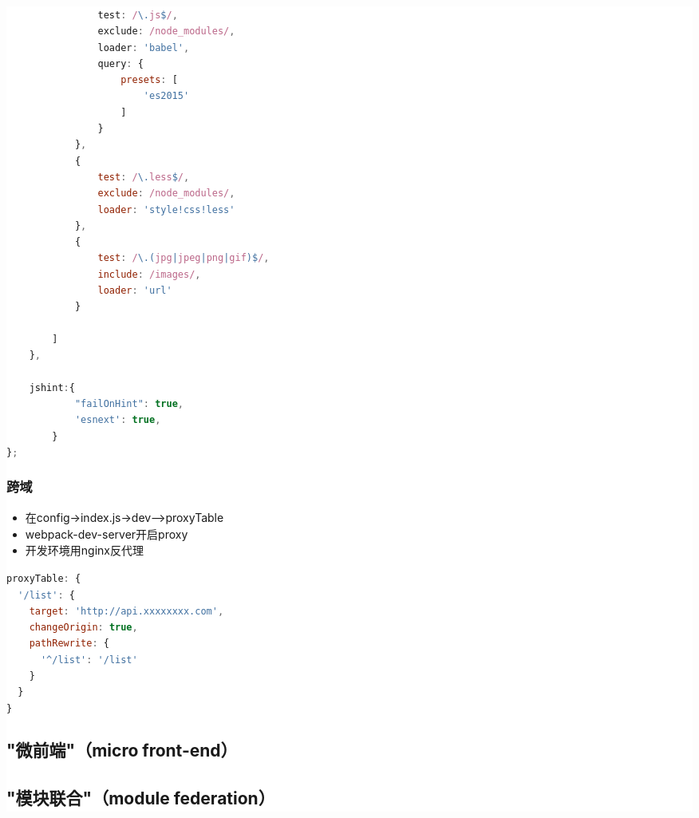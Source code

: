 ```js
                test: /\.js$/,
                exclude: /node_modules/,
                loader: 'babel',
                query: {
                    presets: [
                        'es2015'
                    ]
                }
            },
            {
                test: /\.less$/,
                exclude: /node_modules/,
                loader: 'style!css!less'
            },
            {
                test: /\.(jpg|jpeg|png|gif)$/,
                include: /images/,
                loader: 'url'
            }

        ]
    },

    jshint:{
            "failOnHint": true,
            'esnext': true,
        }
};
```

### 跨域

* 在config->index.js->dev-->proxyTable
* webpack-dev-server开启proxy
* 开发环境用nginx反代理

```js
proxyTable: {
  '/list': {
    target: 'http://api.xxxxxxxx.com',
    changeOrigin: true,
    pathRewrite: {
      '^/list': '/list'
    }
  }
}
```

## "微前端"（micro front-end）

## "模块联合"（module federation）
